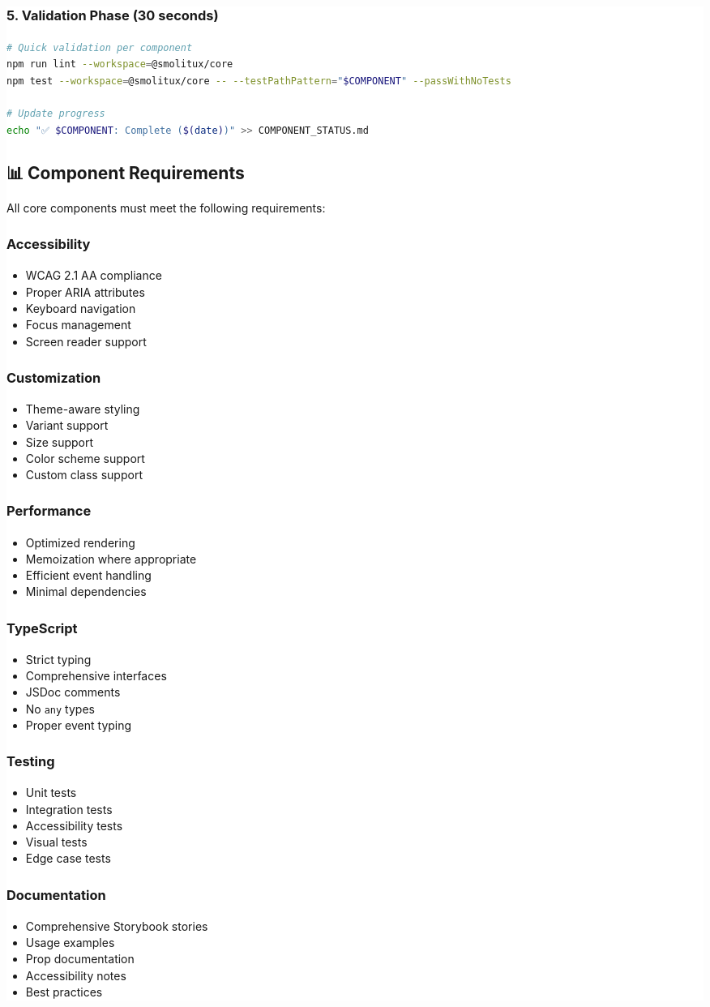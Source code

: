 ### 5. Validation Phase (30 seconds)
```bash
# Quick validation per component
npm run lint --workspace=@smolitux/core
npm test --workspace=@smolitux/core -- --testPathPattern="$COMPONENT" --passWithNoTests

# Update progress
echo "✅ $COMPONENT: Complete ($(date))" >> COMPONENT_STATUS.md
```

## 📊 Component Requirements

All core components must meet the following requirements:

### Accessibility
- WCAG 2.1 AA compliance
- Proper ARIA attributes
- Keyboard navigation
- Focus management
- Screen reader support

### Customization
- Theme-aware styling
- Variant support
- Size support
- Color scheme support
- Custom class support

### Performance
- Optimized rendering
- Memoization where appropriate
- Efficient event handling
- Minimal dependencies

### TypeScript
- Strict typing
- Comprehensive interfaces
- JSDoc comments
- No `any` types
- Proper event typing

### Testing
- Unit tests
- Integration tests
- Accessibility tests
- Visual tests
- Edge case tests

### Documentation
- Comprehensive Storybook stories
- Usage examples
- Prop documentation
- Accessibility notes
- Best practices
